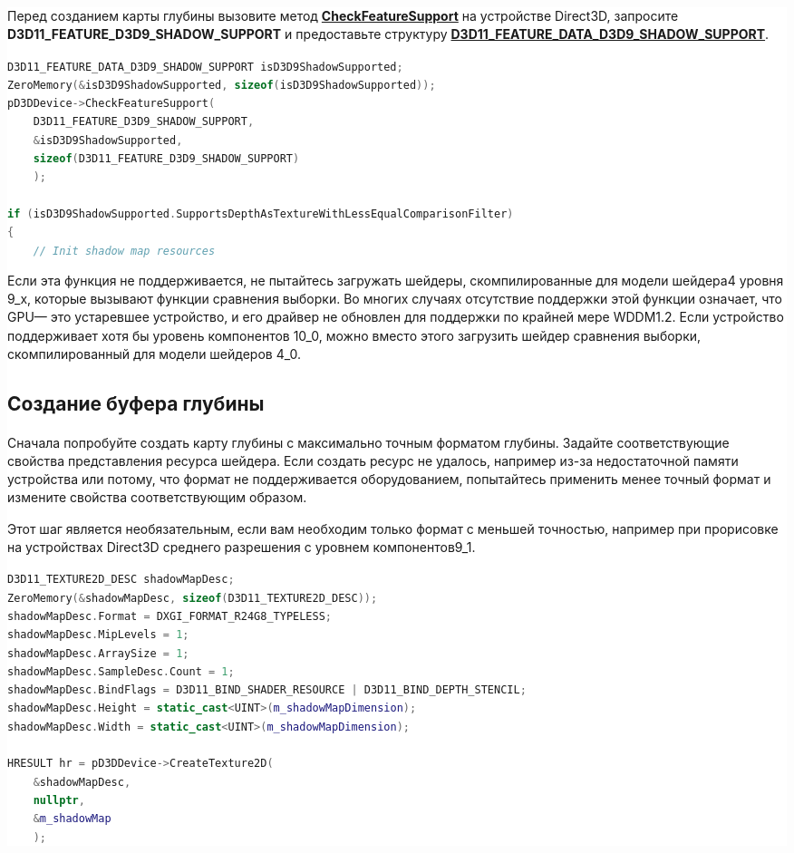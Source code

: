 
Перед созданием карты глубины вызовите метод [**CheckFeatureSupport**](https://msdn.microsoft.com/library/windows/desktop/ff476497) на устройстве Direct3D, запросите **D3D11\_FEATURE\_D3D9\_SHADOW\_SUPPORT** и предоставьте структуру [**D3D11\_FEATURE\_DATA\_D3D9\_SHADOW\_SUPPORT**](https://msdn.microsoft.com/library/windows/desktop/jj247569).

```cpp
D3D11_FEATURE_DATA_D3D9_SHADOW_SUPPORT isD3D9ShadowSupported;
ZeroMemory(&isD3D9ShadowSupported, sizeof(isD3D9ShadowSupported));
pD3DDevice->CheckFeatureSupport(
    D3D11_FEATURE_D3D9_SHADOW_SUPPORT,
    &isD3D9ShadowSupported,
    sizeof(D3D11_FEATURE_D3D9_SHADOW_SUPPORT)
    );

if (isD3D9ShadowSupported.SupportsDepthAsTextureWithLessEqualComparisonFilter)
{
    // Init shadow map resources

```

Если эта функция не поддерживается, не пытайтесь загружать шейдеры, скомпилированные для модели шейдера4 уровня 9\_x, которые вызывают функции сравнения выборки. Во многих случаях отсутствие поддержки этой функции означает, что GPU— это устаревшее устройство, и его драйвер не обновлен для поддержки по крайней мере WDDM1.2. Если устройство поддерживает хотя бы уровень компонентов 10\_0, можно вместо этого загрузить шейдер сравнения выборки, скомпилированный для модели шейдеров 4\_0.

## <a name="create-depth-buffer"></a>Создание буфера глубины


Сначала попробуйте создать карту глубины с максимально точным форматом глубины. Задайте соответствующие свойства представления ресурса шейдера. Если создать ресурс не удалось, например из-за недостаточной памяти устройства или потому, что формат не поддерживается оборудованием, попытайтесь применить менее точный формат и измените свойства соответствующим образом.

Этот шаг является необязательным, если вам необходим только формат с меньшей точностью, например при прорисовке на устройствах Direct3D среднего разрешения с уровнем компонентов9\_1.

```cpp
D3D11_TEXTURE2D_DESC shadowMapDesc;
ZeroMemory(&shadowMapDesc, sizeof(D3D11_TEXTURE2D_DESC));
shadowMapDesc.Format = DXGI_FORMAT_R24G8_TYPELESS;
shadowMapDesc.MipLevels = 1;
shadowMapDesc.ArraySize = 1;
shadowMapDesc.SampleDesc.Count = 1;
shadowMapDesc.BindFlags = D3D11_BIND_SHADER_RESOURCE | D3D11_BIND_DEPTH_STENCIL;
shadowMapDesc.Height = static_cast<UINT>(m_shadowMapDimension);
shadowMapDesc.Width = static_cast<UINT>(m_shadowMapDimension);

HRESULT hr = pD3DDevice->CreateTexture2D(
    &shadowMapDesc,
    nullptr,
    &m_shadowMap
    );
```
